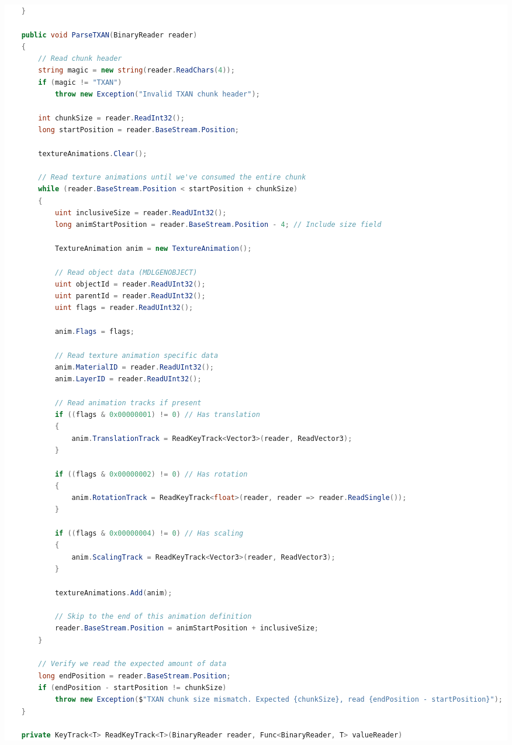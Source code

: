 ```csharp
    }
    
    public void ParseTXAN(BinaryReader reader)
    {
        // Read chunk header
        string magic = new string(reader.ReadChars(4));
        if (magic != "TXAN")
            throw new Exception("Invalid TXAN chunk header");
            
        int chunkSize = reader.ReadInt32();
        long startPosition = reader.BaseStream.Position;
        
        textureAnimations.Clear();
        
        // Read texture animations until we've consumed the entire chunk
        while (reader.BaseStream.Position < startPosition + chunkSize)
        {
            uint inclusiveSize = reader.ReadUInt32();
            long animStartPosition = reader.BaseStream.Position - 4; // Include size field
            
            TextureAnimation anim = new TextureAnimation();
            
            // Read object data (MDLGENOBJECT)
            uint objectId = reader.ReadUInt32();
            uint parentId = reader.ReadUInt32();
            uint flags = reader.ReadUInt32();
            
            anim.Flags = flags;
            
            // Read texture animation specific data
            anim.MaterialID = reader.ReadUInt32();
            anim.LayerID = reader.ReadUInt32();
            
            // Read animation tracks if present
            if ((flags & 0x00000001) != 0) // Has translation
            {
                anim.TranslationTrack = ReadKeyTrack<Vector3>(reader, ReadVector3);
            }
            
            if ((flags & 0x00000002) != 0) // Has rotation
            {
                anim.RotationTrack = ReadKeyTrack<float>(reader, reader => reader.ReadSingle());
            }
            
            if ((flags & 0x00000004) != 0) // Has scaling
            {
                anim.ScalingTrack = ReadKeyTrack<Vector3>(reader, ReadVector3);
            }
            
            textureAnimations.Add(anim);
            
            // Skip to the end of this animation definition
            reader.BaseStream.Position = animStartPosition + inclusiveSize;
        }
        
        // Verify we read the expected amount of data
        long endPosition = reader.BaseStream.Position;
        if (endPosition - startPosition != chunkSize)
            throw new Exception($"TXAN chunk size mismatch. Expected {chunkSize}, read {endPosition - startPosition}");
    }
    
    private KeyTrack<T> ReadKeyTrack<T>(BinaryReader reader, Func<BinaryReader, T> valueReader)
```